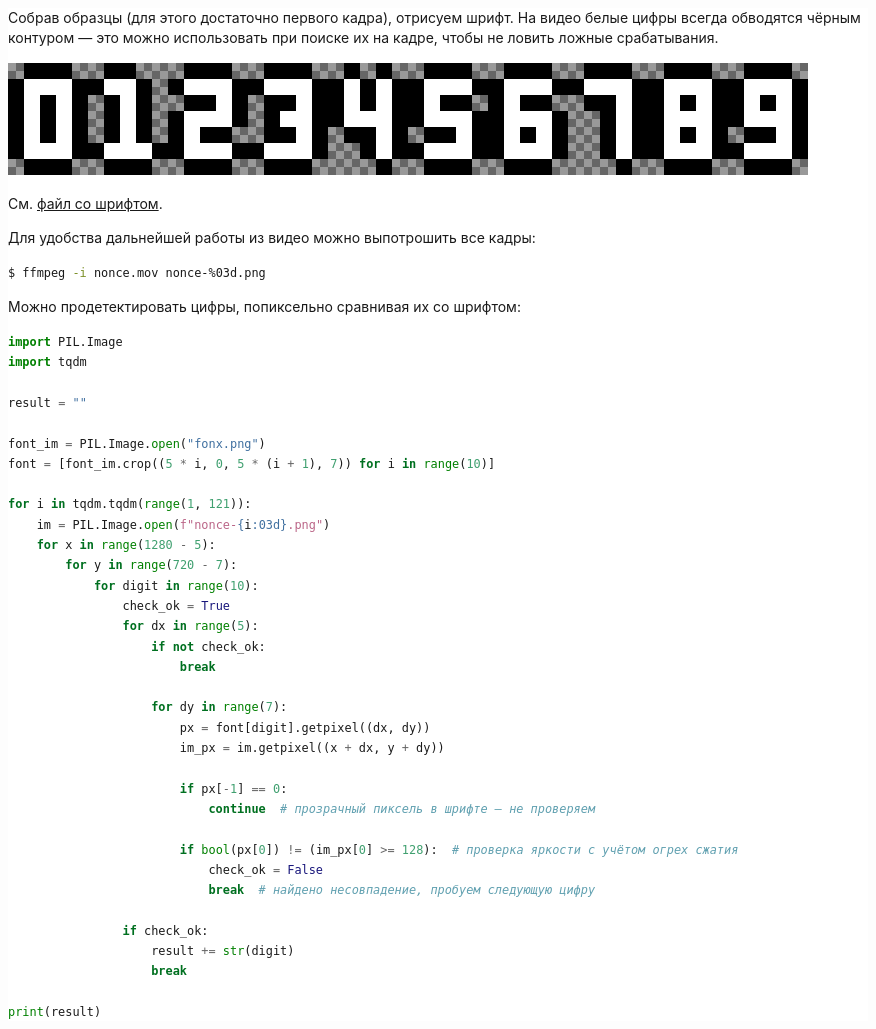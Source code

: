 
Собрав образцы (для этого достаточно первого кадра), отрисуем шрифт. На видео белые цифры всегда обводятся чёрным контуром — это можно использовать при поиске их на кадре, чтобы не ловить ложные срабатывания.

![Шрифт](writeups/imgs/font.png)

См. [файл со шрифтом](writeups/fonx.png).

Для удобства дальнейшей работы из видео можно выпотрошить все кадры:

```bash
$ ffmpeg -i nonce.mov nonce-%03d.png
```

Можно продетектировать цифры, попиксельно сравнивая их со шрифтом:

```python
import PIL.Image
import tqdm

result = ""

font_im = PIL.Image.open("fonx.png")
font = [font_im.crop((5 * i, 0, 5 * (i + 1), 7)) for i in range(10)]

for i in tqdm.tqdm(range(1, 121)):
    im = PIL.Image.open(f"nonce-{i:03d}.png")
    for x in range(1280 - 5):
        for y in range(720 - 7):
            for digit in range(10):
                check_ok = True
                for dx in range(5):
                    if not check_ok:
                        break

                    for dy in range(7):
                        px = font[digit].getpixel((dx, dy))
                        im_px = im.getpixel((x + dx, y + dy))

                        if px[-1] == 0:
                            continue  # прозрачный пиксель в шрифте — не проверяем

                        if bool(px[0]) != (im_px[0] >= 128):  # проверка яркости с учётом огрех сжатия
                            check_ok = False
                            break  # найдено несовпадение, пробуем следующую цифру

                if check_ok:
                    result += str(digit)
                    break

print(result)
```
